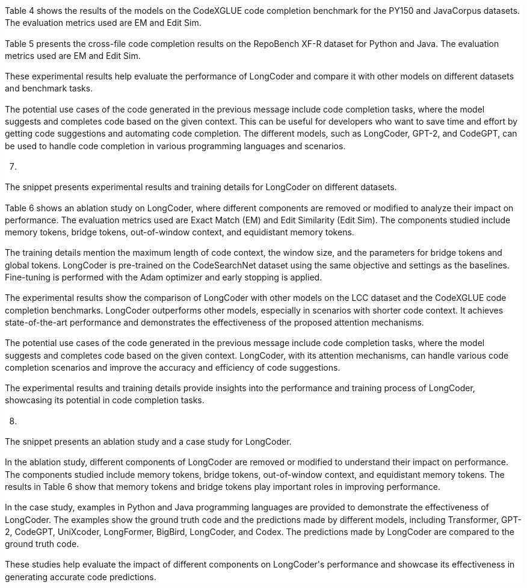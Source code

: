 Table 4 shows the results of the models on the CodeXGLUE code completion benchmark for the PY150 and JavaCorpus datasets. The evaluation metrics used are EM and Edit Sim.

Table 5 presents the cross-file code completion results on the RepoBench XF-R dataset for Python and Java. The evaluation metrics used are EM and Edit Sim.

These experimental results help evaluate the performance of LongCoder and compare it with other models on different datasets and benchmark tasks.

The potential use cases of the code generated in the previous message include code completion tasks, where the model suggests and completes code based on the given context. This can be useful for developers who want to save time and effort by getting code suggestions and automating code completion. The different models, such as LongCoder, GPT-2, and CodeGPT, can be used to handle code completion in various programming languages and scenarios.

7.
The snippet presents experimental results and training details for LongCoder on different datasets.

Table 6 shows an ablation study on LongCoder, where different components are removed or modified to analyze their impact on performance. The evaluation metrics used are Exact Match (EM) and Edit Similarity (Edit Sim). The components studied include memory tokens, bridge tokens, out-of-window context, and equidistant memory tokens.

The training details mention the maximum length of code context, the window size, and the parameters for bridge tokens and global tokens. LongCoder is pre-trained on the CodeSearchNet dataset using the same objective and settings as the baselines. Fine-tuning is performed with the Adam optimizer and early stopping is applied.

The experimental results show the comparison of LongCoder with other models on the LCC dataset and the CodeXGLUE code completion benchmarks. LongCoder outperforms other models, especially in scenarios with shorter code context. It achieves state-of-the-art performance and demonstrates the effectiveness of the proposed attention mechanisms.

The potential use cases of the code generated in the previous message include code completion tasks, where the model suggests and completes code based on the given context. LongCoder, with its attention mechanisms, can handle various code completion scenarios and improve the accuracy and efficiency of code suggestions.

The experimental results and training details provide insights into the performance and training process of LongCoder, showcasing its potential in code completion tasks.

8.
The snippet presents an ablation study and a case study for LongCoder.

In the ablation study, different components of LongCoder are removed or modified to understand their impact on performance. The components studied include memory tokens, bridge tokens, out-of-window context, and equidistant memory tokens. The results in Table 6 show that memory tokens and bridge tokens play important roles in improving performance.

In the case study, examples in Python and Java programming languages are provided to demonstrate the effectiveness of LongCoder. The examples show the ground truth code and the predictions made by different models, including Transformer, GPT-2, CodeGPT, UniXcoder, LongFormer, BigBird, LongCoder, and Codex. The predictions made by LongCoder are compared to the ground truth code.

These studies help evaluate the impact of different components on LongCoder's performance and showcase its effectiveness in generating accurate code predictions.
